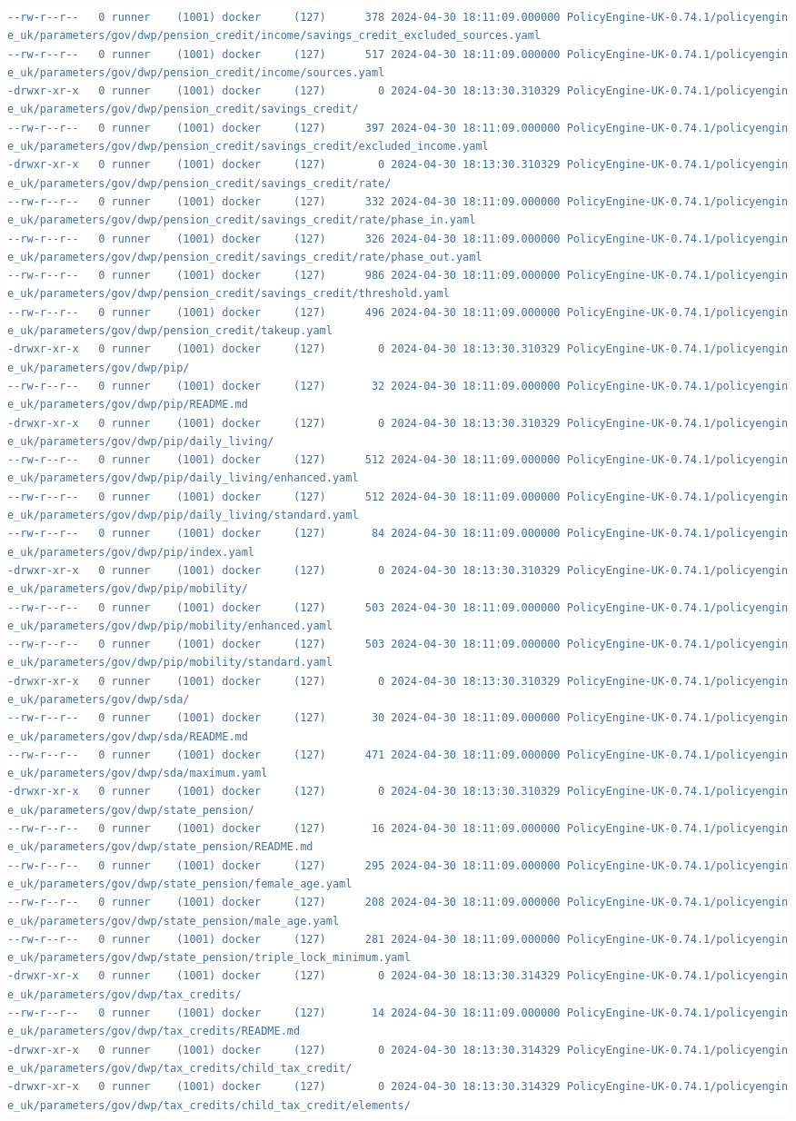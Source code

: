 ```diff
--rw-r--r--   0 runner    (1001) docker     (127)      378 2024-04-30 18:11:09.000000 PolicyEngine-UK-0.74.1/policyengine_uk/parameters/gov/dwp/pension_credit/income/savings_credit_excluded_sources.yaml
--rw-r--r--   0 runner    (1001) docker     (127)      517 2024-04-30 18:11:09.000000 PolicyEngine-UK-0.74.1/policyengine_uk/parameters/gov/dwp/pension_credit/income/sources.yaml
-drwxr-xr-x   0 runner    (1001) docker     (127)        0 2024-04-30 18:13:30.310329 PolicyEngine-UK-0.74.1/policyengine_uk/parameters/gov/dwp/pension_credit/savings_credit/
--rw-r--r--   0 runner    (1001) docker     (127)      397 2024-04-30 18:11:09.000000 PolicyEngine-UK-0.74.1/policyengine_uk/parameters/gov/dwp/pension_credit/savings_credit/excluded_income.yaml
-drwxr-xr-x   0 runner    (1001) docker     (127)        0 2024-04-30 18:13:30.310329 PolicyEngine-UK-0.74.1/policyengine_uk/parameters/gov/dwp/pension_credit/savings_credit/rate/
--rw-r--r--   0 runner    (1001) docker     (127)      332 2024-04-30 18:11:09.000000 PolicyEngine-UK-0.74.1/policyengine_uk/parameters/gov/dwp/pension_credit/savings_credit/rate/phase_in.yaml
--rw-r--r--   0 runner    (1001) docker     (127)      326 2024-04-30 18:11:09.000000 PolicyEngine-UK-0.74.1/policyengine_uk/parameters/gov/dwp/pension_credit/savings_credit/rate/phase_out.yaml
--rw-r--r--   0 runner    (1001) docker     (127)      986 2024-04-30 18:11:09.000000 PolicyEngine-UK-0.74.1/policyengine_uk/parameters/gov/dwp/pension_credit/savings_credit/threshold.yaml
--rw-r--r--   0 runner    (1001) docker     (127)      496 2024-04-30 18:11:09.000000 PolicyEngine-UK-0.74.1/policyengine_uk/parameters/gov/dwp/pension_credit/takeup.yaml
-drwxr-xr-x   0 runner    (1001) docker     (127)        0 2024-04-30 18:13:30.310329 PolicyEngine-UK-0.74.1/policyengine_uk/parameters/gov/dwp/pip/
--rw-r--r--   0 runner    (1001) docker     (127)       32 2024-04-30 18:11:09.000000 PolicyEngine-UK-0.74.1/policyengine_uk/parameters/gov/dwp/pip/README.md
-drwxr-xr-x   0 runner    (1001) docker     (127)        0 2024-04-30 18:13:30.310329 PolicyEngine-UK-0.74.1/policyengine_uk/parameters/gov/dwp/pip/daily_living/
--rw-r--r--   0 runner    (1001) docker     (127)      512 2024-04-30 18:11:09.000000 PolicyEngine-UK-0.74.1/policyengine_uk/parameters/gov/dwp/pip/daily_living/enhanced.yaml
--rw-r--r--   0 runner    (1001) docker     (127)      512 2024-04-30 18:11:09.000000 PolicyEngine-UK-0.74.1/policyengine_uk/parameters/gov/dwp/pip/daily_living/standard.yaml
--rw-r--r--   0 runner    (1001) docker     (127)       84 2024-04-30 18:11:09.000000 PolicyEngine-UK-0.74.1/policyengine_uk/parameters/gov/dwp/pip/index.yaml
-drwxr-xr-x   0 runner    (1001) docker     (127)        0 2024-04-30 18:13:30.310329 PolicyEngine-UK-0.74.1/policyengine_uk/parameters/gov/dwp/pip/mobility/
--rw-r--r--   0 runner    (1001) docker     (127)      503 2024-04-30 18:11:09.000000 PolicyEngine-UK-0.74.1/policyengine_uk/parameters/gov/dwp/pip/mobility/enhanced.yaml
--rw-r--r--   0 runner    (1001) docker     (127)      503 2024-04-30 18:11:09.000000 PolicyEngine-UK-0.74.1/policyengine_uk/parameters/gov/dwp/pip/mobility/standard.yaml
-drwxr-xr-x   0 runner    (1001) docker     (127)        0 2024-04-30 18:13:30.310329 PolicyEngine-UK-0.74.1/policyengine_uk/parameters/gov/dwp/sda/
--rw-r--r--   0 runner    (1001) docker     (127)       30 2024-04-30 18:11:09.000000 PolicyEngine-UK-0.74.1/policyengine_uk/parameters/gov/dwp/sda/README.md
--rw-r--r--   0 runner    (1001) docker     (127)      471 2024-04-30 18:11:09.000000 PolicyEngine-UK-0.74.1/policyengine_uk/parameters/gov/dwp/sda/maximum.yaml
-drwxr-xr-x   0 runner    (1001) docker     (127)        0 2024-04-30 18:13:30.310329 PolicyEngine-UK-0.74.1/policyengine_uk/parameters/gov/dwp/state_pension/
--rw-r--r--   0 runner    (1001) docker     (127)       16 2024-04-30 18:11:09.000000 PolicyEngine-UK-0.74.1/policyengine_uk/parameters/gov/dwp/state_pension/README.md
--rw-r--r--   0 runner    (1001) docker     (127)      295 2024-04-30 18:11:09.000000 PolicyEngine-UK-0.74.1/policyengine_uk/parameters/gov/dwp/state_pension/female_age.yaml
--rw-r--r--   0 runner    (1001) docker     (127)      208 2024-04-30 18:11:09.000000 PolicyEngine-UK-0.74.1/policyengine_uk/parameters/gov/dwp/state_pension/male_age.yaml
--rw-r--r--   0 runner    (1001) docker     (127)      281 2024-04-30 18:11:09.000000 PolicyEngine-UK-0.74.1/policyengine_uk/parameters/gov/dwp/state_pension/triple_lock_minimum.yaml
-drwxr-xr-x   0 runner    (1001) docker     (127)        0 2024-04-30 18:13:30.314329 PolicyEngine-UK-0.74.1/policyengine_uk/parameters/gov/dwp/tax_credits/
--rw-r--r--   0 runner    (1001) docker     (127)       14 2024-04-30 18:11:09.000000 PolicyEngine-UK-0.74.1/policyengine_uk/parameters/gov/dwp/tax_credits/README.md
-drwxr-xr-x   0 runner    (1001) docker     (127)        0 2024-04-30 18:13:30.314329 PolicyEngine-UK-0.74.1/policyengine_uk/parameters/gov/dwp/tax_credits/child_tax_credit/
-drwxr-xr-x   0 runner    (1001) docker     (127)        0 2024-04-30 18:13:30.314329 PolicyEngine-UK-0.74.1/policyengine_uk/parameters/gov/dwp/tax_credits/child_tax_credit/elements/
```